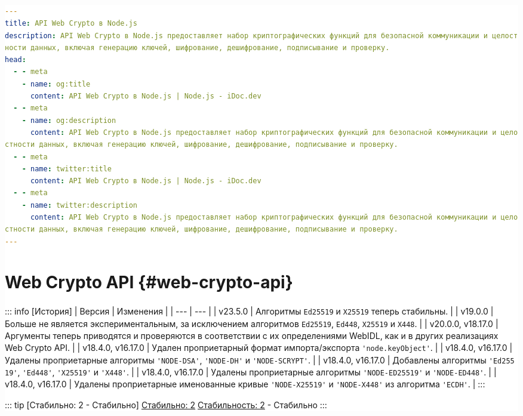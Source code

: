 ```yaml
---
title: API Web Crypto в Node.js
description: API Web Crypto в Node.js предоставляет набор криптографических функций для безопасной коммуникации и целостности данных, включая генерацию ключей, шифрование, дешифрование, подписывание и проверку.
head:
  - - meta
    - name: og:title
      content: API Web Crypto в Node.js | Node.js - iDoc.dev
  - - meta
    - name: og:description
      content: API Web Crypto в Node.js предоставляет набор криптографических функций для безопасной коммуникации и целостности данных, включая генерацию ключей, шифрование, дешифрование, подписывание и проверку.
  - - meta
    - name: twitter:title
      content: API Web Crypto в Node.js | Node.js - iDoc.dev
  - - meta
    - name: twitter:description
      content: API Web Crypto в Node.js предоставляет набор криптографических функций для безопасной коммуникации и целостности данных, включая генерацию ключей, шифрование, дешифрование, подписывание и проверку.
---
```



# Web Crypto API {#web-crypto-api}

::: info [История]
| Версия | Изменения |
| --- | --- |
| v23.5.0 | Алгоритмы `Ed25519` и `X25519` теперь стабильны. |
| v19.0.0 | Больше не является экспериментальным, за исключением алгоритмов `Ed25519`, `Ed448`, `X25519` и `X448`. |
| v20.0.0, v18.17.0 | Аргументы теперь приводятся и проверяются в соответствии с их определениями WebIDL, как и в других реализациях Web Crypto API. |
| v18.4.0, v16.17.0 | Удален проприетарный формат импорта/экспорта `'node.keyObject'`. |
| v18.4.0, v16.17.0 | Удалены проприетарные алгоритмы `'NODE-DSA'`, `'NODE-DH'` и `'NODE-SCRYPT'`. |
| v18.4.0, v16.17.0 | Добавлены алгоритмы `'Ed25519'`, `'Ed448'`, `'X25519'` и `'X448'`. |
| v18.4.0, v16.17.0 | Удалены проприетарные алгоритмы `'NODE-ED25519'` и `'NODE-ED448'`. |
| v18.4.0, v16.17.0 | Удалены проприетарные именованные кривые `'NODE-X25519'` и `'NODE-X448'` из алгоритма `'ECDH'`. |
:::

::: tip [Стабильно: 2 - Стабильно]
[Стабильно: 2](/ru/nodejs/api/documentation#stability-index) [Стабильность: 2](/ru/nodejs/api/documentation#stability-index) - Стабильно
:::
